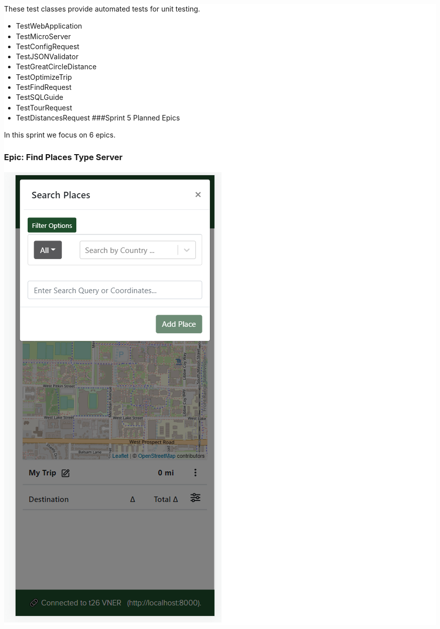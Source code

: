   
These test classes provide automated tests for unit testing.
* TestWebApplication
* TestMicroServer
* TestConfigRequest
* TestJSONValidator
* TestGreatCircleDistance
* TestOptimizeTrip
* TestFindRequest
* TestSQLGuide
* TestTourRequest
* TestDistancesRequest
###Sprint 5 Planned Epics

In this sprint we focus on 6 epics.

### Epic: Find Places Type Server

![about user interface](images/Filter_Design.png)
